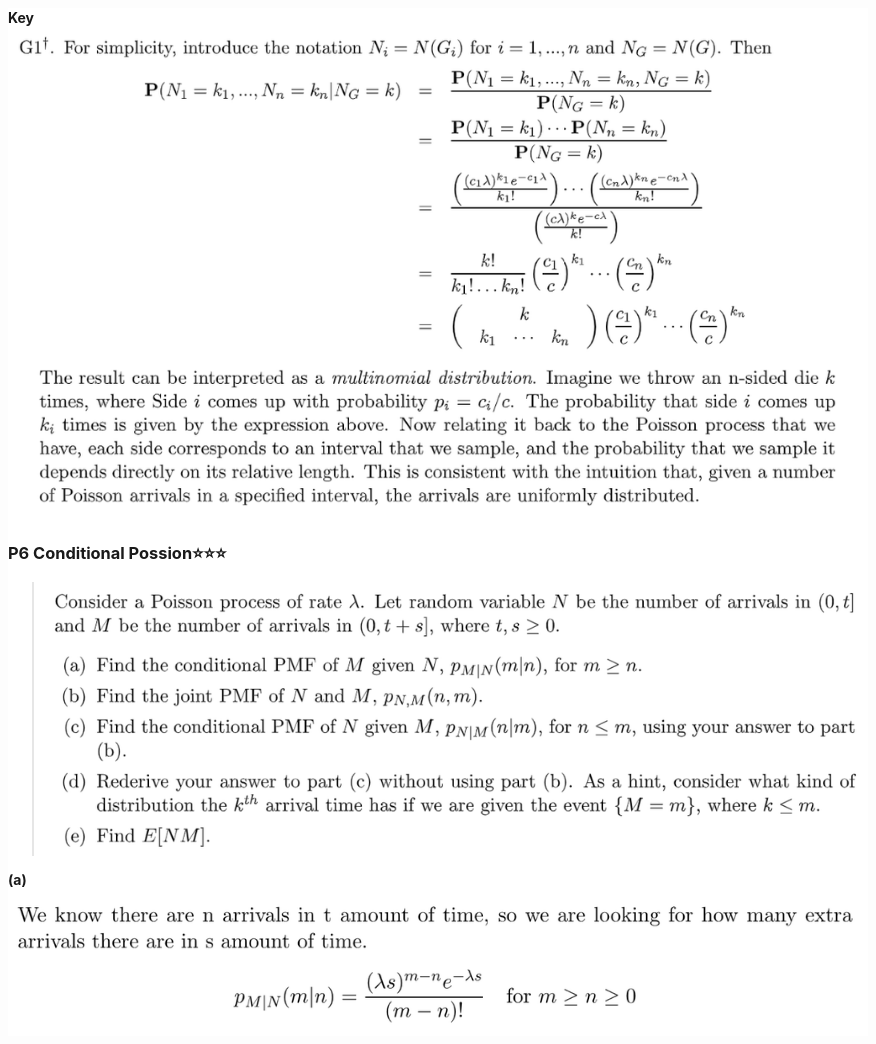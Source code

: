 **Key**![image.png](./___高阶知识点和练习.assets/20231101_1705336078.png)![image.png](./___高阶知识点和练习.assets/20231101_1705341764.png)


### P6 Conditional Possion⭐⭐⭐
> ![image.png](./___高阶知识点和练习.assets/20231101_1705356427.png)

**(a)**![image.png](./___高阶知识点和练习.assets/20231101_1705362619.png)